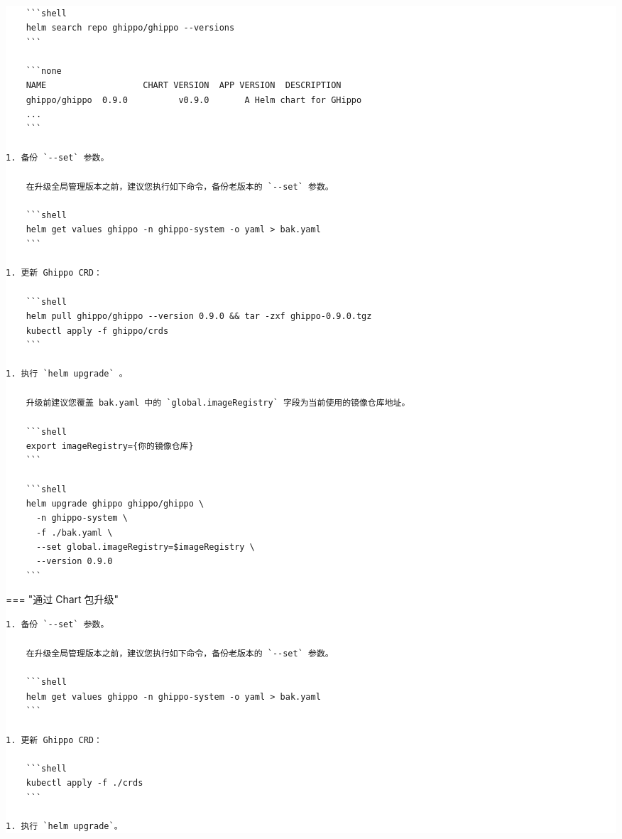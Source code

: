         ```shell
        helm search repo ghippo/ghippo --versions
        ```

        ```none
        NAME                   CHART VERSION  APP VERSION  DESCRIPTION
        ghippo/ghippo  0.9.0          v0.9.0       A Helm chart for GHippo
        ...
        ```

    1. 备份 `--set` 参数。

        在升级全局管理版本之前，建议您执行如下命令，备份老版本的 `--set` 参数。

        ```shell
        helm get values ghippo -n ghippo-system -o yaml > bak.yaml
        ```

    1. 更新 Ghippo CRD：

        ```shell
        helm pull ghippo/ghippo --version 0.9.0 && tar -zxf ghippo-0.9.0.tgz
        kubectl apply -f ghippo/crds
        ```

    1. 执行 `helm upgrade` 。

        升级前建议您覆盖 bak.yaml 中的 `global.imageRegistry` 字段为当前使用的镜像仓库地址。

        ```shell
        export imageRegistry={你的镜像仓库}
        ```

        ```shell
        helm upgrade ghippo ghippo/ghippo \
          -n ghippo-system \
          -f ./bak.yaml \
          --set global.imageRegistry=$imageRegistry \
          --version 0.9.0
        ```

=== "通过 Chart 包升级"

    1. 备份 `--set` 参数。

        在升级全局管理版本之前，建议您执行如下命令，备份老版本的 `--set` 参数。

        ```shell
        helm get values ghippo -n ghippo-system -o yaml > bak.yaml
        ```

    1. 更新 Ghippo CRD：

        ```shell
        kubectl apply -f ./crds
        ```

    1. 执行 `helm upgrade`。
